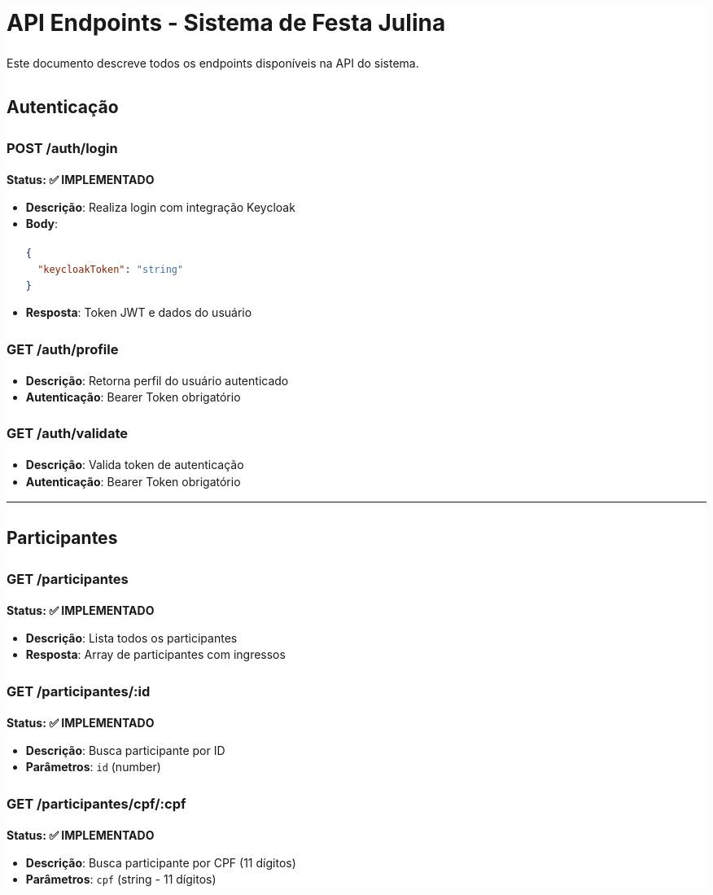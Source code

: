 # API Endpoints - Sistema de Festa Julina

Este documento descreve todos os endpoints disponíveis na API do sistema.

## Autenticação

### POST /auth/login

**Status: ✅ IMPLEMENTADO**

- **Descrição**: Realiza login com integração Keycloak
- **Body**:
  ```json
  {
    "keycloakToken": "string"
  }
  ```
- **Resposta**: Token JWT e dados do usuário

### GET /auth/profile

- **Descrição**: Retorna perfil do usuário autenticado
- **Autenticação**: Bearer Token obrigatório

### GET /auth/validate

- **Descrição**: Valida token de autenticação
- **Autenticação**: Bearer Token obrigatório

---

## Participantes

### GET /participantes

**Status: ✅ IMPLEMENTADO**

- **Descrição**: Lista todos os participantes
- **Resposta**: Array de participantes com ingressos

### GET /participantes/:id

**Status: ✅ IMPLEMENTADO**

- **Descrição**: Busca participante por ID
- **Parâmetros**: `id` (number)

### GET /participantes/cpf/:cpf

**Status: ✅ IMPLEMENTADO**

- **Descrição**: Busca participante por CPF (11 dígitos)
- **Parâmetros**: `cpf` (string - 11 dígitos)
